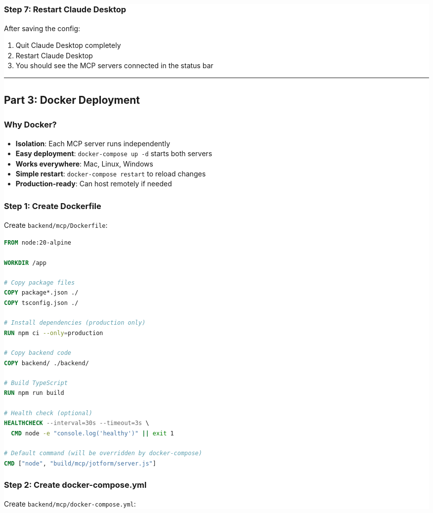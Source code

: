 ### Step 7: Restart Claude Desktop

After saving the config:
1. Quit Claude Desktop completely
2. Restart Claude Desktop
3. You should see the MCP servers connected in the status bar

---

## Part 3: Docker Deployment

### Why Docker?

- **Isolation**: Each MCP server runs independently
- **Easy deployment**: `docker-compose up -d` starts both servers
- **Works everywhere**: Mac, Linux, Windows
- **Simple restart**: `docker-compose restart` to reload changes
- **Production-ready**: Can host remotely if needed

### Step 1: Create Dockerfile

Create `backend/mcp/Dockerfile`:

```dockerfile
FROM node:20-alpine

WORKDIR /app

# Copy package files
COPY package*.json ./
COPY tsconfig.json ./

# Install dependencies (production only)
RUN npm ci --only=production

# Copy backend code
COPY backend/ ./backend/

# Build TypeScript
RUN npm run build

# Health check (optional)
HEALTHCHECK --interval=30s --timeout=3s \
  CMD node -e "console.log('healthy')" || exit 1

# Default command (will be overridden by docker-compose)
CMD ["node", "build/mcp/jotform/server.js"]
```

### Step 2: Create docker-compose.yml

Create `backend/mcp/docker-compose.yml`:
